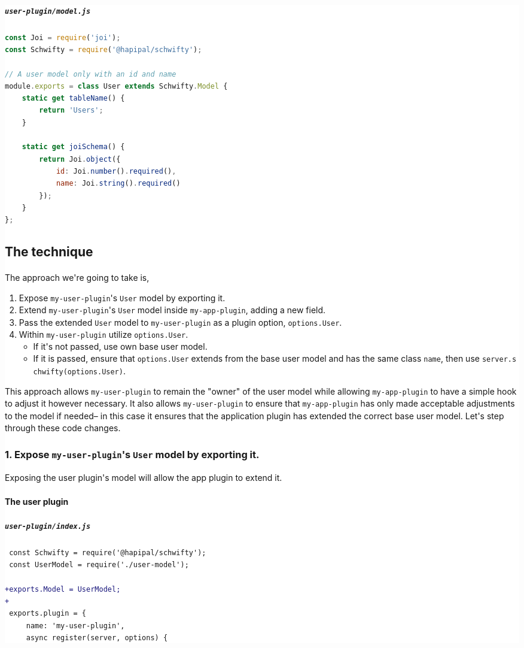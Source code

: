 ##### `user-plugin/model.js`
```js
const Joi = require('joi');
const Schwifty = require('@hapipal/schwifty');

// A user model only with an id and name
module.exports = class User extends Schwifty.Model {
    static get tableName() {
        return 'Users';
    }

    static get joiSchema() {
        return Joi.object({
            id: Joi.number().required(),
            name: Joi.string().required()
        });
    }
};
```

## The technique
The approach we're going to take is,
1. Expose `my-user-plugin`'s `User` model by exporting it.
2. Extend `my-user-plugin`'s `User` model inside `my-app-plugin`, adding a new field.
3. Pass the extended `User` model to `my-user-plugin` as a plugin option, `options.User`.
4. Within `my-user-plugin` utilize `options.User`.
   - If it's not passed, use own base user model.
   - If it is passed, ensure that `options.User` extends from the base user model and has the same class `name`, then use `server.schwifty(options.User)`.

This approach allows `my-user-plugin` to remain the "owner" of the user model while allowing `my-app-plugin` to have a simple hook to adjust it however necessary.  It also allows `my-user-plugin` to ensure that `my-app-plugin` has only made acceptable adjustments to the model if needed– in this case it ensures that the application plugin has extended the correct base user model.  Let's step through these code changes.

### 1. Expose `my-user-plugin`'s `User` model by exporting it.
Exposing the user plugin's model will allow the app plugin to extend it.

#### The user plugin
##### `user-plugin/index.js`
```diff
 const Schwifty = require('@hapipal/schwifty');
 const UserModel = require('./user-model');

+exports.Model = UserModel;
+
 exports.plugin = {
     name: 'my-user-plugin',
     async register(server, options) {
```
